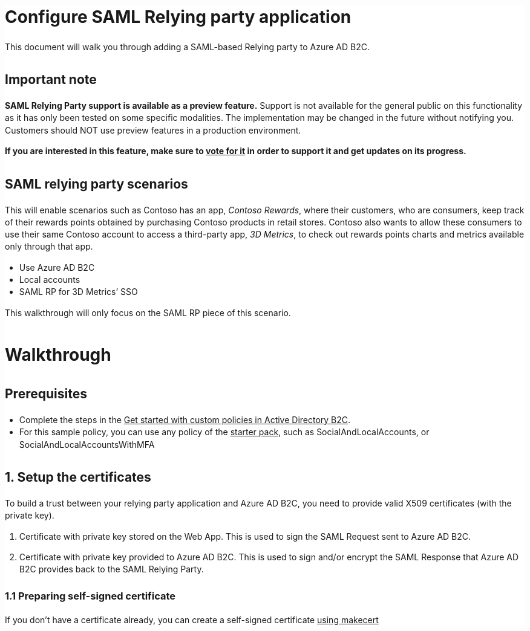# Configure SAML Relying party application 

This document will walk you through adding a SAML-based Relying party
to Azure AD B2C.

## Important note
**SAML Relying Party support is available as a preview feature.** Support is not available for the general public on this functionality as it has only been tested on some specific modalities. The implementation may be changed in the future without notifying you. Customers should NOT use preview features in a production environment.


**If you are interested in this feature, make sure to [vote for it](https://feedback.azure.com/forums/169401-azure-active-directory/suggestions/15334323-saml-protocol-support) in order to support it and get updates on its progress.**

## SAML relying party scenarios
This will enable scenarios such as Contoso has an app, *Contoso Rewards*, where their customers, who are consumers, keep track of their rewards points obtained by purchasing Contoso products in retail stores. Contoso also wants to allow these consumers to use their same Contoso account to access a third-party app, *3D Metrics*, to check out rewards points charts and metrics available only through that app.

-   Use Azure AD B2C
-   Local accounts
-   SAML RP for 3D Metrics’ SSO

This walkthrough will only focus on the SAML RP piece of this scenario.

Walkthrough
===========

## Prerequisites

- Complete the steps in the [Get started with custom policies in Active Directory B2C](active-directory-b2c-get-started-custom.md).
- For this sample policy, you can use any policy of the [starter pack](https://github.com/Azure-Samples/active-directory-b2c-custom-policy-starterpack), such as SocialAndLocalAccounts, or SocialAndLocalAccountsWithMFA 


## 1. Setup the certificates
To build a trust between your relying party application and Azure AD B2C, you need to provide valid X509 certificates (with the private key). 

1. Certificate with private key stored on the Web App. This is used to sign the SAML Request sent to Azure AD B2C.

2. Certificate with private key provided to Azure AD B2C. This is used to sign and/or encrypt the SAML Response that Azure AD B2C provides back to the SAML Relying Party.

### 1.1 Preparing self-signed certificate
If you don’t have a certificate already, you can create a self-signed certificate [using
makecert](http://www.virtues.it/2015/08/howto-create-selfsigned-certificates-with-makecert/)
